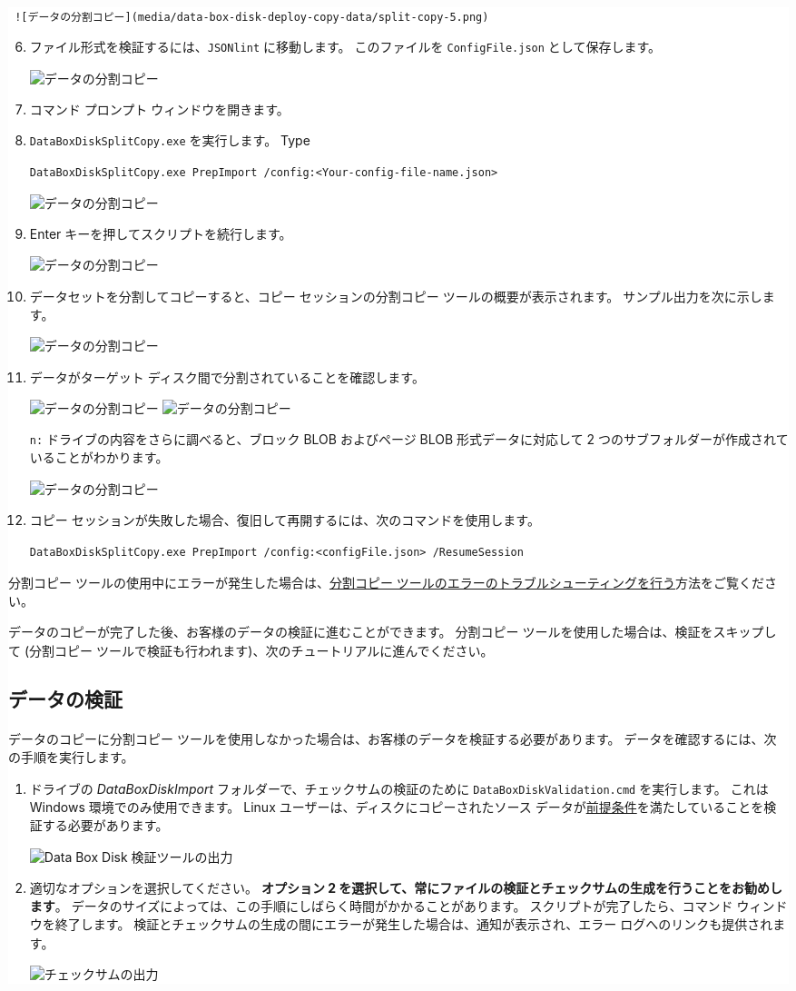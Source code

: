      ![データの分割コピー](media/data-box-disk-deploy-copy-data/split-copy-5.png)

6. ファイル形式を検証するには、`JSONlint` に移動します。 このファイルを `ConfigFile.json` として保存します。 

     ![データの分割コピー](media/data-box-disk-deploy-copy-data/split-copy-6.png)
 
7. コマンド プロンプト ウィンドウを開きます。 

8. `DataBoxDiskSplitCopy.exe` を実行します。 Type

    `DataBoxDiskSplitCopy.exe PrepImport /config:<Your-config-file-name.json>`

     ![データの分割コピー](media/data-box-disk-deploy-copy-data/split-copy-7.png)
 
9. Enter キーを押してスクリプトを続行します。

    ![データの分割コピー](media/data-box-disk-deploy-copy-data/split-copy-8.png)
  
10. データセットを分割してコピーすると、コピー セッションの分割コピー ツールの概要が表示されます。 サンプル出力を次に示します。

    ![データの分割コピー](media/data-box-disk-deploy-copy-data/split-copy-9.png)
 
11. データがターゲット ディスク間で分割されていることを確認します。 
 
    ![データの分割コピー](media/data-box-disk-deploy-copy-data/split-copy-10.png)
    ![データの分割コピー](media/data-box-disk-deploy-copy-data/split-copy-11.png)
     
    `n:` ドライブの内容をさらに調べると、ブロック BLOB およびページ BLOB 形式データに対応して 2 つのサブフォルダーが作成されていることがわかります。
    
     ![データの分割コピー](media/data-box-disk-deploy-copy-data/split-copy-12.png)

12. コピー セッションが失敗した場合、復旧して再開するには、次のコマンドを使用します。

    `DataBoxDiskSplitCopy.exe PrepImport /config:<configFile.json> /ResumeSession`

分割コピー ツールの使用中にエラーが発生した場合は、[分割コピー ツールのエラーのトラブルシューティングを行う](data-box-disk-troubleshoot-data-copy.md)方法をご覧ください。

データのコピーが完了した後、お客様のデータの検証に進むことができます。 分割コピー ツールを使用した場合は、検証をスキップして (分割コピー ツールで検証も行われます)、次のチュートリアルに進んでください。


## <a name="validate-data"></a>データの検証

データのコピーに分割コピー ツールを使用しなかった場合は、お客様のデータを検証する必要があります。 データを確認するには、次の手順を実行します。

1. ドライブの *DataBoxDiskImport* フォルダーで、チェックサムの検証のために `DataBoxDiskValidation.cmd` を実行します。 これは Windows 環境でのみ使用できます。 Linux ユーザーは、ディスクにコピーされたソース データが[前提条件](https://docs.microsoft.com/azure/databox/data-box-disk-limits)を満たしていることを検証する必要があります。
    
    ![Data Box Disk 検証ツールの出力](media/data-box-disk-deploy-copy-data/data-box-disk-validation-tool-output.png)

2. 適切なオプションを選択してください。 **オプション 2 を選択して、常にファイルの検証とチェックサムの生成を行うことをお勧めします**。 データのサイズによっては、この手順にしばらく時間がかかることがあります。 スクリプトが完了したら、コマンド ウィンドウを終了します。 検証とチェックサムの生成の間にエラーが発生した場合は、通知が表示され、エラー ログへのリンクも提供されます。

    ![チェックサムの出力](media/data-box-disk-deploy-copy-data/data-box-disk-checksum-output.png)
